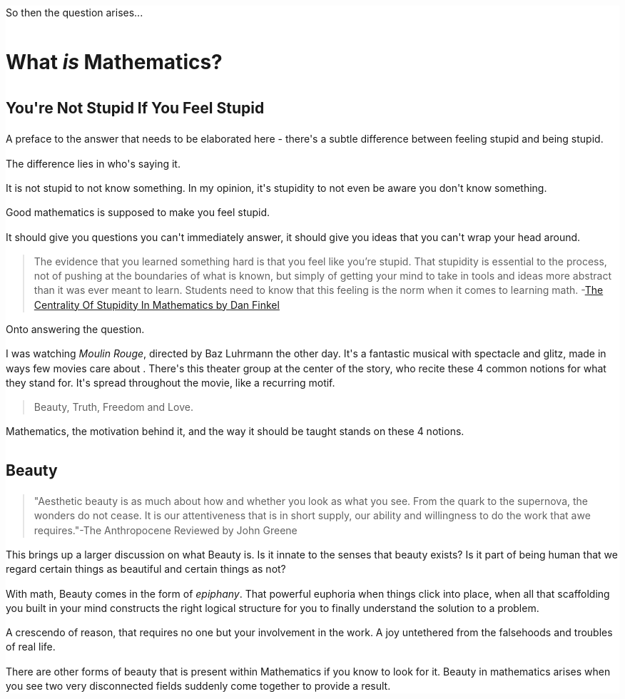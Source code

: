So then the question arises...

# What _is_ Mathematics?

## You're Not Stupid If You Feel Stupid

A preface to the answer that needs to be elaborated here - there's a subtle difference between feeling stupid and being stupid.

The difference lies in who's saying it.

It is not stupid to not know something. In my opinion, it's stupidity to not even be aware you don't know something.

Good mathematics is supposed to make you feel stupid.

It should give you questions you can't immediately answer, it should give you ideas that you can't wrap your head around.

> The evidence that you learned something hard is that you feel like you’re stupid. That stupidity is essential to the process, not of pushing at the boundaries of what is known, but simply of getting your mind to take in tools and ideas more abstract than it was ever meant to learn. Students need to know that this feeling is the norm when it comes to learning math. -[The Centrality Of Stupidity In Mathematics by Dan Finkel](https://mathforlove.com/2024/09/the-centrality-of-stupidity-in-mathematics/)

Onto answering the question.

I was watching _Moulin Rouge_, directed by Baz Luhrmann the other day. It's a fantastic musical with spectacle and glitz, made in ways few movies care about . There's this theater group at the center of the story, who recite these 4 common notions for what they stand for. It's spread throughout the movie, like a recurring motif.

> Beauty, Truth, Freedom and Love.

Mathematics, the motivation behind it, and the way it should be taught stands on these 4 notions.

## Beauty

> "Aesthetic beauty is as much about how and whether you look as what you see. From the quark to the supernova, the wonders do not cease. It is our attentiveness that is in short supply, our ability and willingness to do the work that awe requires."-The Anthropocene Reviewed by John Greene

This brings up a larger discussion on what Beauty is. Is it innate to the senses that beauty exists? Is it part of being human that we regard certain things as beautiful and certain things as not?

With math, Beauty comes in the form of _epiphany_. That powerful euphoria when things click into place, when all that scaffolding you built in your mind constructs the right logical structure for you to finally understand the solution to a problem.

A crescendo of reason, that requires no one but your involvement in the work. A joy untethered from the falsehoods and troubles of real life.

There are other forms of beauty that is present within Mathematics if you know to look for it. Beauty in mathematics arises when you see two very disconnected fields suddenly come together to provide a result.
